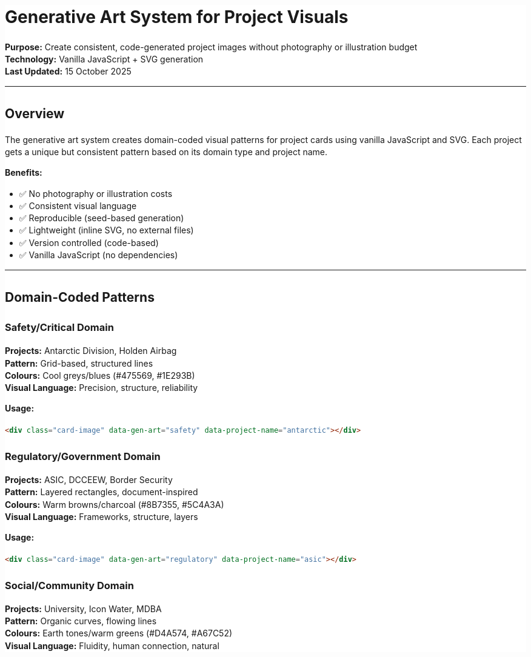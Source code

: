 # Generative Art System for Project Visuals

**Purpose:** Create consistent, code-generated project images without photography or illustration budget  
**Technology:** Vanilla JavaScript + SVG generation  
**Last Updated:** 15 October 2025

---

## Overview

The generative art system creates domain-coded visual patterns for project cards using vanilla JavaScript and SVG. Each project gets a unique but consistent pattern based on its domain type and project name.

**Benefits:**
- ✅ No photography or illustration costs
- ✅ Consistent visual language
- ✅ Reproducible (seed-based generation)
- ✅ Lightweight (inline SVG, no external files)
- ✅ Version controlled (code-based)
- ✅ Vanilla JavaScript (no dependencies)

---

## Domain-Coded Patterns

### Safety/Critical Domain
**Projects:** Antarctic Division, Holden Airbag  
**Pattern:** Grid-based, structured lines  
**Colours:** Cool greys/blues (#475569, #1E293B)  
**Visual Language:** Precision, structure, reliability  

**Usage:**
```html
<div class="card-image" data-gen-art="safety" data-project-name="antarctic"></div>
```

### Regulatory/Government Domain
**Projects:** ASIC, DCCEEW, Border Security  
**Pattern:** Layered rectangles, document-inspired  
**Colours:** Warm browns/charcoal (#8B7355, #5C4A3A)  
**Visual Language:** Frameworks, structure, layers

**Usage:**
```html
<div class="card-image" data-gen-art="regulatory" data-project-name="asic"></div>
```

### Social/Community Domain
**Projects:** University, Icon Water, MDBA  
**Pattern:** Organic curves, flowing lines  
**Colours:** Earth tones/warm greens (#D4A574, #A67C52)  
**Visual Language:** Fluidity, human connection, natural
